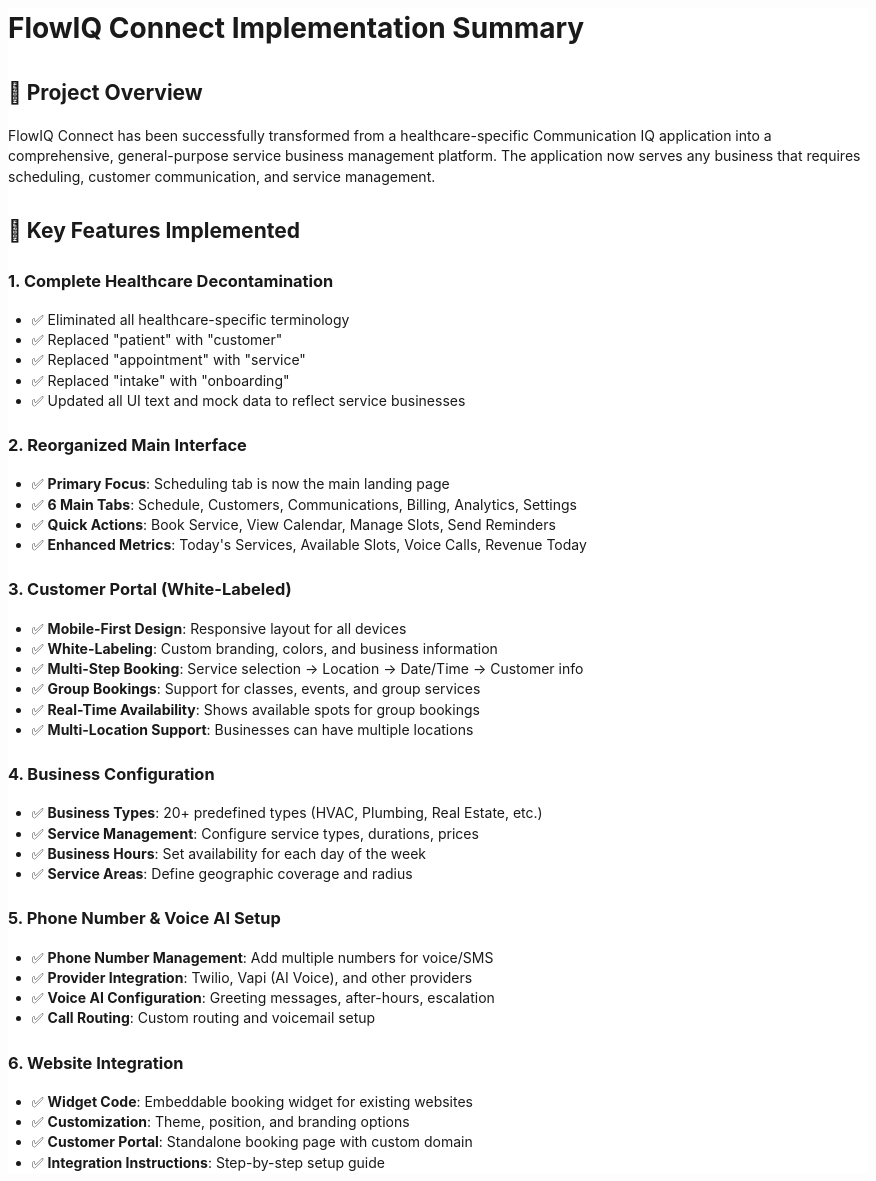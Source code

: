# FlowIQ Connect Implementation Summary

## 🎯 **Project Overview**

FlowIQ Connect has been successfully transformed from a healthcare-specific Communication IQ application into a comprehensive, general-purpose service business management platform. The application now serves any business that requires scheduling, customer communication, and service management.

## 🚀 **Key Features Implemented**

### **1. Complete Healthcare Decontamination**
- ✅ Eliminated all healthcare-specific terminology
- ✅ Replaced "patient" with "customer"
- ✅ Replaced "appointment" with "service"
- ✅ Replaced "intake" with "onboarding"
- ✅ Updated all UI text and mock data to reflect service businesses

### **2. Reorganized Main Interface**
- ✅ **Primary Focus**: Scheduling tab is now the main landing page
- ✅ **6 Main Tabs**: Schedule, Customers, Communications, Billing, Analytics, Settings
- ✅ **Quick Actions**: Book Service, View Calendar, Manage Slots, Send Reminders
- ✅ **Enhanced Metrics**: Today's Services, Available Slots, Voice Calls, Revenue Today

### **3. Customer Portal (White-Labeled)**
- ✅ **Mobile-First Design**: Responsive layout for all devices
- ✅ **White-Labeling**: Custom branding, colors, and business information
- ✅ **Multi-Step Booking**: Service selection → Location → Date/Time → Customer info
- ✅ **Group Bookings**: Support for classes, events, and group services
- ✅ **Real-Time Availability**: Shows available spots for group bookings
- ✅ **Multi-Location Support**: Businesses can have multiple locations

### **4. Business Configuration**
- ✅ **Business Types**: 20+ predefined types (HVAC, Plumbing, Real Estate, etc.)
- ✅ **Service Management**: Configure service types, durations, prices
- ✅ **Business Hours**: Set availability for each day of the week
- ✅ **Service Areas**: Define geographic coverage and radius

### **5. Phone Number & Voice AI Setup**
- ✅ **Phone Number Management**: Add multiple numbers for voice/SMS
- ✅ **Provider Integration**: Twilio, Vapi (AI Voice), and other providers
- ✅ **Voice AI Configuration**: Greeting messages, after-hours, escalation
- ✅ **Call Routing**: Custom routing and voicemail setup

### **6. Website Integration**
- ✅ **Widget Code**: Embeddable booking widget for existing websites
- ✅ **Customization**: Theme, position, and branding options
- ✅ **Customer Portal**: Standalone booking page with custom domain
- ✅ **Integration Instructions**: Step-by-step setup guide
